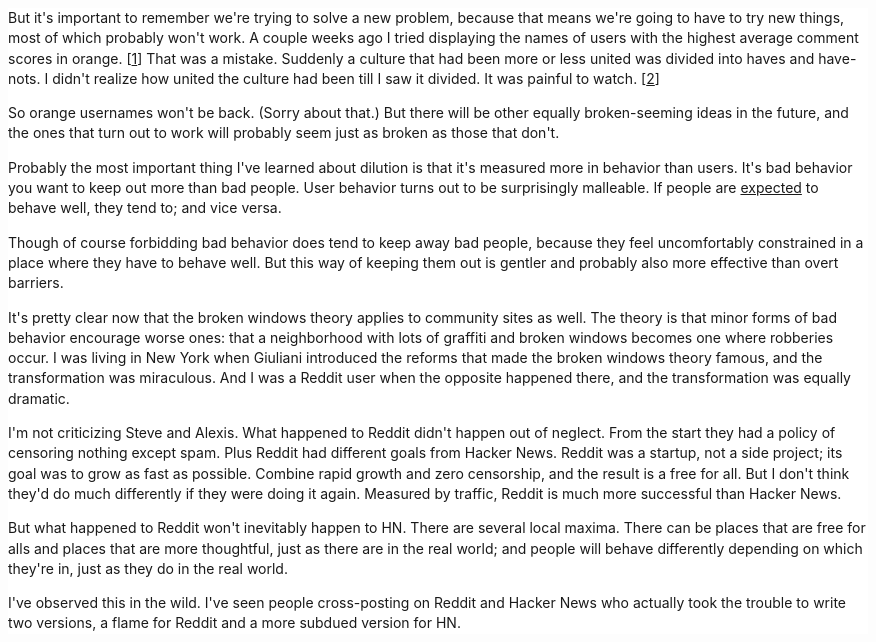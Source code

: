 But it's important to remember we're trying to solve a new problem,
because that means we're going to have to try new things, most of
which probably won't work. A couple weeks ago I tried displaying
the names of users with the highest average comment scores in orange.
[[1](#f1n)]
That was a mistake. Suddenly a culture that had been more
or less united was divided into haves and have-nots. I didn't
realize how united the culture had been till I saw it divided. It
was painful to watch.
[[2](#f2n)]  
  
So orange usernames won't be back. (Sorry about that.) But there
will be other equally broken-seeming ideas in the future, and the
ones that turn out to work will probably seem just as broken as
those that don't.  
  
Probably the most important thing I've learned about dilution is
that it's measured more in behavior than users. It's bad behavior
you want to keep out more than bad people. User behavior turns out
to be surprisingly malleable. If people are 
[expected](http://ycombinator.com/newswelcome.html) to behave
well, they tend to; and vice versa.  
  
Though of course forbidding bad behavior does tend to keep away bad
people, because they feel uncomfortably constrained in a place where
they have to behave well. But this way of keeping them out is
gentler and probably also more effective than overt barriers.  
  
It's pretty clear now that the broken windows theory applies to
community sites as well. The theory is that minor forms of bad
behavior encourage worse ones: that a neighborhood with lots of
graffiti and broken windows becomes one where robberies occur. I
was living in New York when Giuliani introduced the reforms that
made the broken windows theory famous, and the transformation was
miraculous. And I was a Reddit user when the opposite happened
there, and the transformation was equally dramatic.  
  
I'm not criticizing Steve and Alexis. What happened to Reddit
didn't happen out of neglect. From the start they had a policy of
censoring nothing except spam. Plus Reddit had different goals
from Hacker News. Reddit was a startup, not a side project; its
goal was to grow as fast as possible. Combine rapid growth and
zero censorship, and the result is a free for all. But I don't
think they'd do much differently if they were doing it again.
Measured by traffic, Reddit is much more successful than Hacker
News.  
  
But what happened to Reddit won't inevitably happen to HN. There
are several local maxima. There can be places that are free for
alls and places that are more thoughtful, just as there are in the
real world; and people will behave differently depending on which
they're in, just as they do in the real world.  
  
I've observed this in the wild. I've seen people cross-posting on
Reddit and Hacker News who actually took the trouble to write two
versions, a flame for Reddit and a more subdued version for HN.  
  